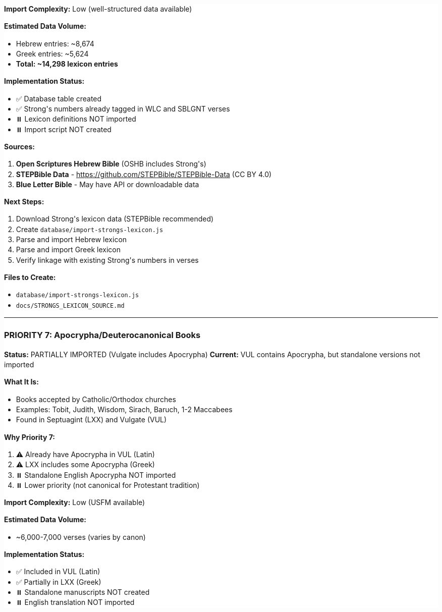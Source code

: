 **Import Complexity:** Low (well-structured data available)

**Estimated Data Volume:**
- Hebrew entries: ~8,674
- Greek entries: ~5,624
- **Total: ~14,298 lexicon entries**

**Implementation Status:**
- ✅ Database table created
- ✅ Strong's numbers already tagged in WLC and SBLGNT verses
- ⏸️ Lexicon definitions NOT imported
- ⏸️ Import script NOT created

**Sources:**
1. **Open Scriptures Hebrew Bible** (OSHB includes Strong's)
2. **STEPBible Data** - https://github.com/STEPBible/STEPBible-Data (CC BY 4.0)
3. **Blue Letter Bible** - May have API or downloadable data

**Next Steps:**
1. Download Strong's lexicon data (STEPBible recommended)
2. Create `database/import-strongs-lexicon.js`
3. Parse and import Hebrew lexicon
4. Parse and import Greek lexicon
5. Verify linkage with existing Strong's numbers in verses

**Files to Create:**
- `database/import-strongs-lexicon.js`
- `docs/STRONGS_LEXICON_SOURCE.md`

---

### PRIORITY 7: Apocrypha/Deuterocanonical Books

**Status:** PARTIALLY IMPORTED (Vulgate includes Apocrypha)
**Current:** VUL contains Apocrypha, but standalone versions not imported

**What It Is:**
- Books accepted by Catholic/Orthodox churches
- Examples: Tobit, Judith, Wisdom, Sirach, Baruch, 1-2 Maccabees
- Found in Septuagint (LXX) and Vulgate (VUL)

**Why Priority 7:**
1. ⚠️ Already have Apocrypha in VUL (Latin)
2. ⚠️ LXX includes some Apocrypha (Greek)
3. ⏸️ Standalone English Apocrypha NOT imported
4. ⏸️ Lower priority (not canonical for Protestant tradition)

**Import Complexity:** Low (USFM available)

**Estimated Data Volume:**
- ~6,000-7,000 verses (varies by canon)

**Implementation Status:**
- ✅ Included in VUL (Latin)
- ✅ Partially in LXX (Greek)
- ⏸️ Standalone manuscripts NOT created
- ⏸️ English translation NOT imported
